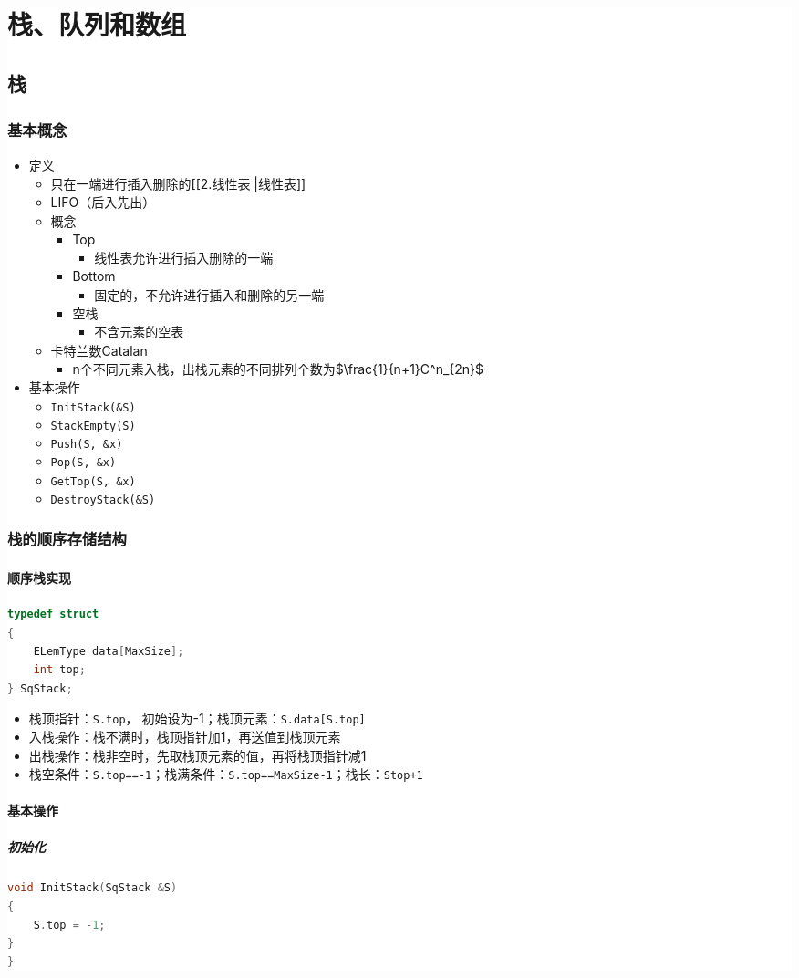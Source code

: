 # 栈、队列和数组

## 栈
### 基本概念
- 定义
	- 只在一端进行插入删除的[[2.线性表 |线性表]]
	- LIFO（后入先出）
	- 概念
		- Top
			- 线性表允许进行插入删除的一端
		- Bottom
			- 固定的，不允许进行插入和删除的另一端
		- 空栈
			- 不含元素的空表
	- 卡特兰数Catalan
		- n个不同元素入栈，出栈元素的不同排列个数为$\frac{1}{n+1}C^n_{2n}$
- 基本操作
	- `InitStack(&S)`
	- `StackEmpty(S)`
	- `Push(S, &x)`
	- `Pop(S, &x)`
	- `GetTop(S, &x)`
	- `DestroyStack(&S)`

### 栈的顺序存储结构
#### 顺序栈实现
```cpp
typedef struct
{
    ELemType data[MaxSize];
    int top;
} SqStack;
```

- 栈顶指针：`S.top`， 初始设为-1；栈顶元素：`S.data[S.top]`
- 入栈操作：栈不满时，栈顶指针加1，再送值到栈顶元素
- 出栈操作：栈非空时，先取栈顶元素的值，再将栈顶指针减1
- 栈空条件：`S.top==-1`；栈满条件：`S.top==MaxSize-1`；栈长：`Stop+1`

#### 基本操作
##### 初始化
```cpp
void InitStack(SqStack &S)
{
    S.top = -1;
}
}
```
